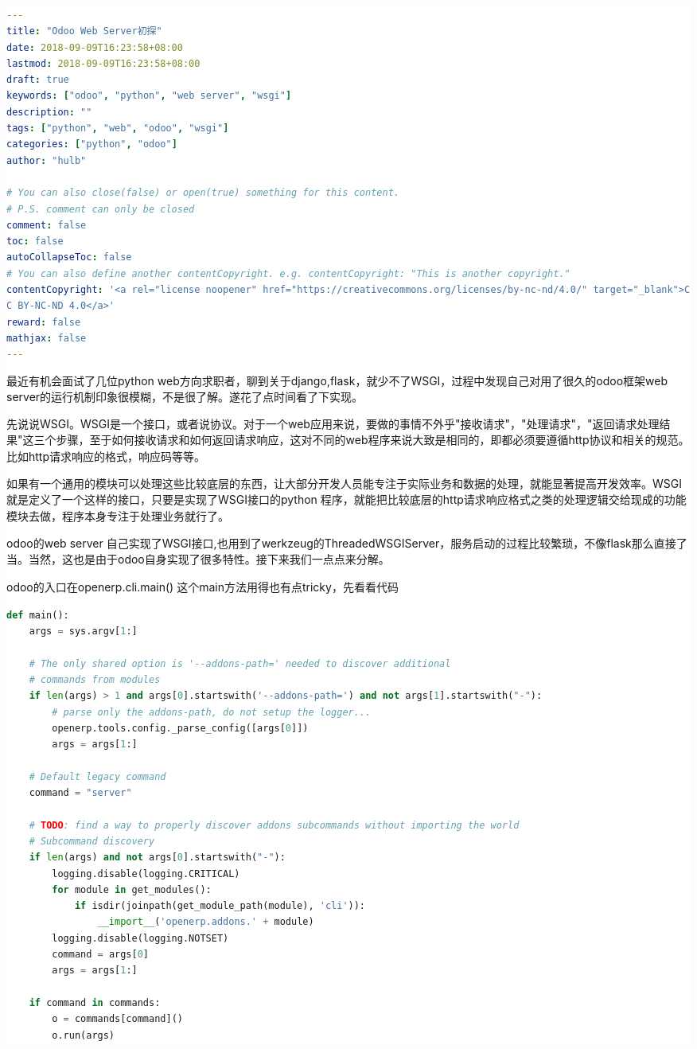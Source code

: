 ```yaml
---
title: "Odoo Web Server初探"
date: 2018-09-09T16:23:58+08:00
lastmod: 2018-09-09T16:23:58+08:00
draft: true
keywords: ["odoo", "python", "web server", "wsgi"]
description: ""
tags: ["python", "web", "odoo", "wsgi"]
categories: ["python", "odoo"]
author: "hulb"

# You can also close(false) or open(true) something for this content.
# P.S. comment can only be closed
comment: false
toc: false
autoCollapseToc: false
# You can also define another contentCopyright. e.g. contentCopyright: "This is another copyright."
contentCopyright: '<a rel="license noopener" href="https://creativecommons.org/licenses/by-nc-nd/4.0/" target="_blank">CC BY-NC-ND 4.0</a>'
reward: false
mathjax: false
---
```

最近有机会面试了几位python web方向求职者，聊到关于django,flask，就少不了WSGI，过程中发现自己对用了很久的odoo框架web server的运行机制印象很模糊，不是很了解。遂花了点时间看了下实现。

先说说WSGI。WSGI是一个接口，或者说协议。对于一个web应用来说，要做的事情不外乎"接收请求"，"处理请求"，"返回请求处理结果"这三个步骤，至于如何接收请求和如何返回请求响应，这对不同的web程序来说大致是相同的，即都必须要遵循http协议和相关的规范。比如http请求响应的格式，响应码等等。

如果有一个通用的模块可以处理这些比较底层的东西，让大部分开发人员能专注于实际业务和数据的处理，就能显著提高开发效率。WSGI就是定义了一个这样的接口，只要是实现了WSGI接口的python 程序，就能把比较底层的http请求响应格式之类的处理逻辑交给现成的功能模块去做，程序本身专注于处理业务就行了。

odoo的web server 自己实现了WSGI接口,也用到了werkzeug的ThreadedWSGIServer，服务启动的过程比较繁琐，不像flask那么直接了当。当然，这也是由于odoo自身实现了很多特性。接下来我们一点点来分解。

odoo的入口在openerp.cli.main() 这个main方法用得也有点tricky，先看看代码

```python
def main():
    args = sys.argv[1:]

    # The only shared option is '--addons-path=' needed to discover additional
    # commands from modules
    if len(args) > 1 and args[0].startswith('--addons-path=') and not args[1].startswith("-"):
        # parse only the addons-path, do not setup the logger...
        openerp.tools.config._parse_config([args[0]])
        args = args[1:]

    # Default legacy command
    command = "server"

    # TODO: find a way to properly discover addons subcommands without importing the world
    # Subcommand discovery
    if len(args) and not args[0].startswith("-"):
        logging.disable(logging.CRITICAL)
        for module in get_modules():
            if isdir(joinpath(get_module_path(module), 'cli')):
                __import__('openerp.addons.' + module)
        logging.disable(logging.NOTSET)
        command = args[0]
        args = args[1:]

    if command in commands:
        o = commands[command]()
        o.run(args)
```